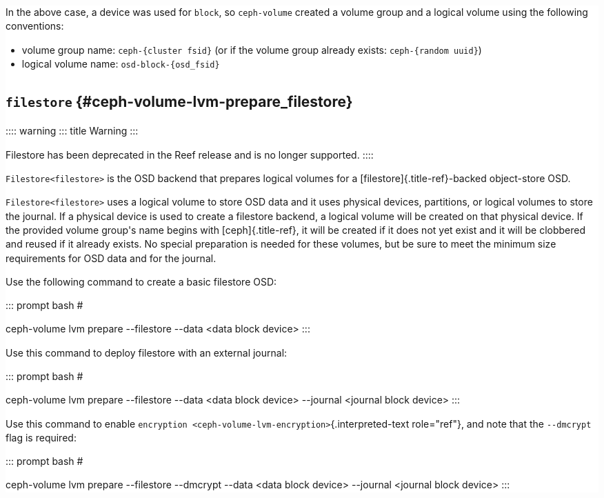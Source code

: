 In the above case, a device was used for `block`, so `ceph-volume`
created a volume group and a logical volume using the following
conventions:

-   volume group name: `ceph-{cluster fsid}` (or if the volume group
    already exists: `ceph-{random uuid}`)
-   logical volume name: `osd-block-{osd_fsid}`

## `filestore` {#ceph-volume-lvm-prepare_filestore}

:::: warning
::: title
Warning
:::

Filestore has been deprecated in the Reef release and is no longer
supported.
::::

`Filestore<filestore>` is the OSD backend that prepares logical volumes
for a [filestore]{.title-ref}-backed object-store OSD.

`Filestore<filestore>` uses a logical volume to store OSD data and it
uses physical devices, partitions, or logical volumes to store the
journal. If a physical device is used to create a filestore backend, a
logical volume will be created on that physical device. If the provided
volume group\'s name begins with [ceph]{.title-ref}, it will be created
if it does not yet exist and it will be clobbered and reused if it
already exists. No special preparation is needed for these volumes, but
be sure to meet the minimum size requirements for OSD data and for the
journal.

Use the following command to create a basic filestore OSD:

::: prompt
bash \#

ceph-volume lvm prepare \--filestore \--data \<data block device\>
:::

Use this command to deploy filestore with an external journal:

::: prompt
bash \#

ceph-volume lvm prepare \--filestore \--data \<data block device\>
\--journal \<journal block device\>
:::

Use this command to enable
`encryption <ceph-volume-lvm-encryption>`{.interpreted-text role="ref"},
and note that the `--dmcrypt` flag is required:

::: prompt
bash \#

ceph-volume lvm prepare \--filestore \--dmcrypt \--data \<data block
device\> \--journal \<journal block device\>
:::
